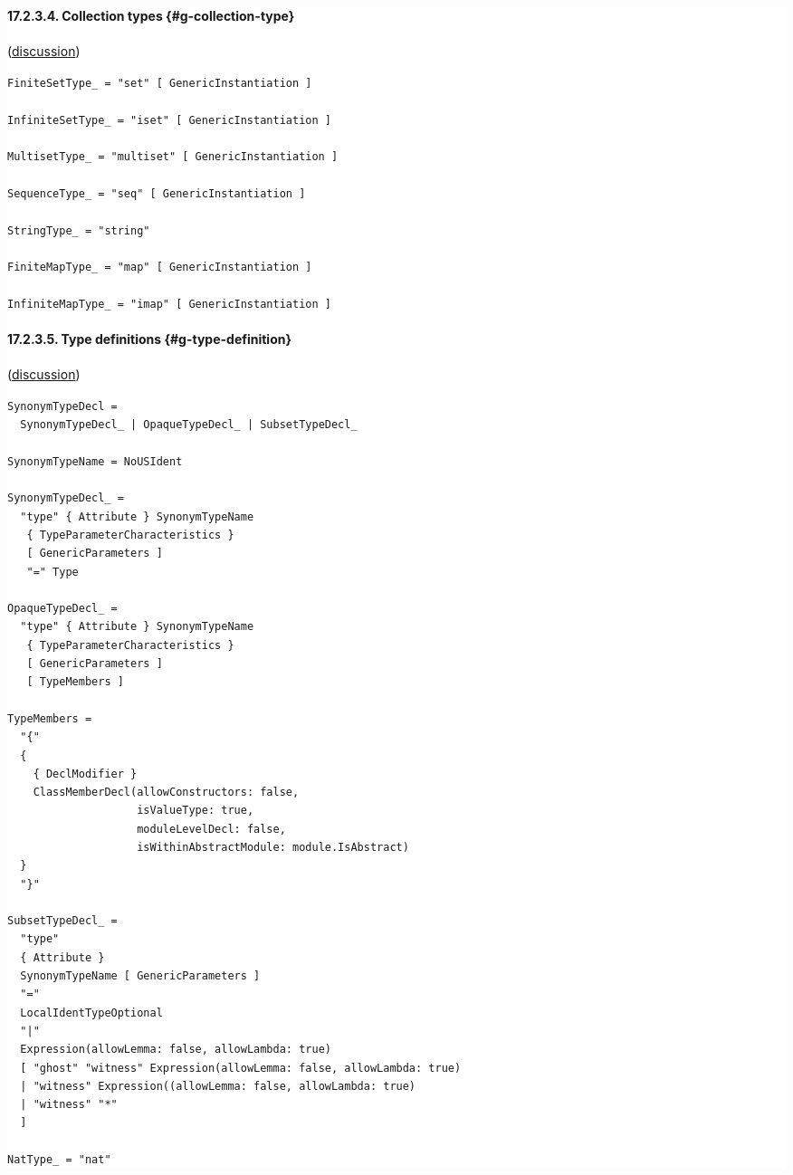 #### 17.2.3.4. Collection types {#g-collection-type}
([discussion](#sec-collection-types)) 

````grammar
FiniteSetType_ = "set" [ GenericInstantiation ]

InfiniteSetType_ = "iset" [ GenericInstantiation ]

MultisetType_ = "multiset" [ GenericInstantiation ]

SequenceType_ = "seq" [ GenericInstantiation ]

StringType_ = "string"

FiniteMapType_ = "map" [ GenericInstantiation ]

InfiniteMapType_ = "imap" [ GenericInstantiation ]
````

#### 17.2.3.5. Type definitions {#g-type-definition}
([discussion](#sec-type-definition)) 

````grammar
SynonymTypeDecl =
  SynonymTypeDecl_ | OpaqueTypeDecl_ | SubsetTypeDecl_

SynonymTypeName = NoUSIdent

SynonymTypeDecl_ =
  "type" { Attribute } SynonymTypeName
   { TypeParameterCharacteristics }
   [ GenericParameters ]
   "=" Type

OpaqueTypeDecl_ =
  "type" { Attribute } SynonymTypeName
   { TypeParameterCharacteristics }
   [ GenericParameters ]
   [ TypeMembers ]

TypeMembers =
  "{"
  {
    { DeclModifier }
    ClassMemberDecl(allowConstructors: false,
                    isValueType: true,
                    moduleLevelDecl: false,
                    isWithinAbstractModule: module.IsAbstract)
  }
  "}"

SubsetTypeDecl_ =
  "type"
  { Attribute }
  SynonymTypeName [ GenericParameters ]
  "="
  LocalIdentTypeOptional
  "|"
  Expression(allowLemma: false, allowLambda: true)
  [ "ghost" "witness" Expression(allowLemma: false, allowLambda: true)
  | "witness" Expression((allowLemma: false, allowLambda: true)
  | "witness" "*"
  ]

NatType_ = "nat"
````